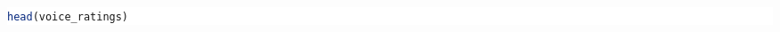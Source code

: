 
```r
head(voice_ratings)
```

<div data-pagedtable="false">
  <script data-pagedtable-source type="application/json">